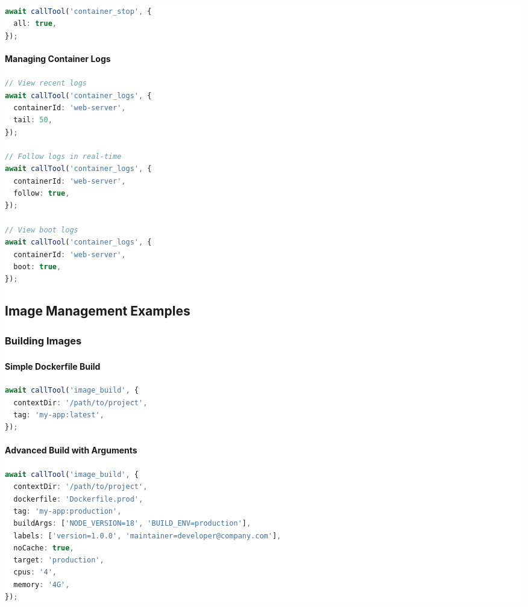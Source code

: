 ```typescript
await callTool('container_stop', {
  all: true,
});
```

#### Managing Container Logs

```typescript
// View recent logs
await callTool('container_logs', {
  containerId: 'web-server',
  tail: 50,
});

// Follow logs in real-time
await callTool('container_logs', {
  containerId: 'web-server',
  follow: true,
});

// View boot logs
await callTool('container_logs', {
  containerId: 'web-server',
  boot: true,
});
```

## Image Management Examples

### Building Images

#### Simple Dockerfile Build

```typescript
await callTool('image_build', {
  contextDir: '/path/to/project',
  tag: 'my-app:latest',
});
```

#### Advanced Build with Arguments

```typescript
await callTool('image_build', {
  contextDir: '/path/to/project',
  dockerfile: 'Dockerfile.prod',
  tag: 'my-app:production',
  buildArgs: ['NODE_VERSION=18', 'BUILD_ENV=production'],
  labels: ['version=1.0.0', 'maintainer=developer@company.com'],
  noCache: true,
  target: 'production',
  cpus: '4',
  memory: '4G',
});
```

